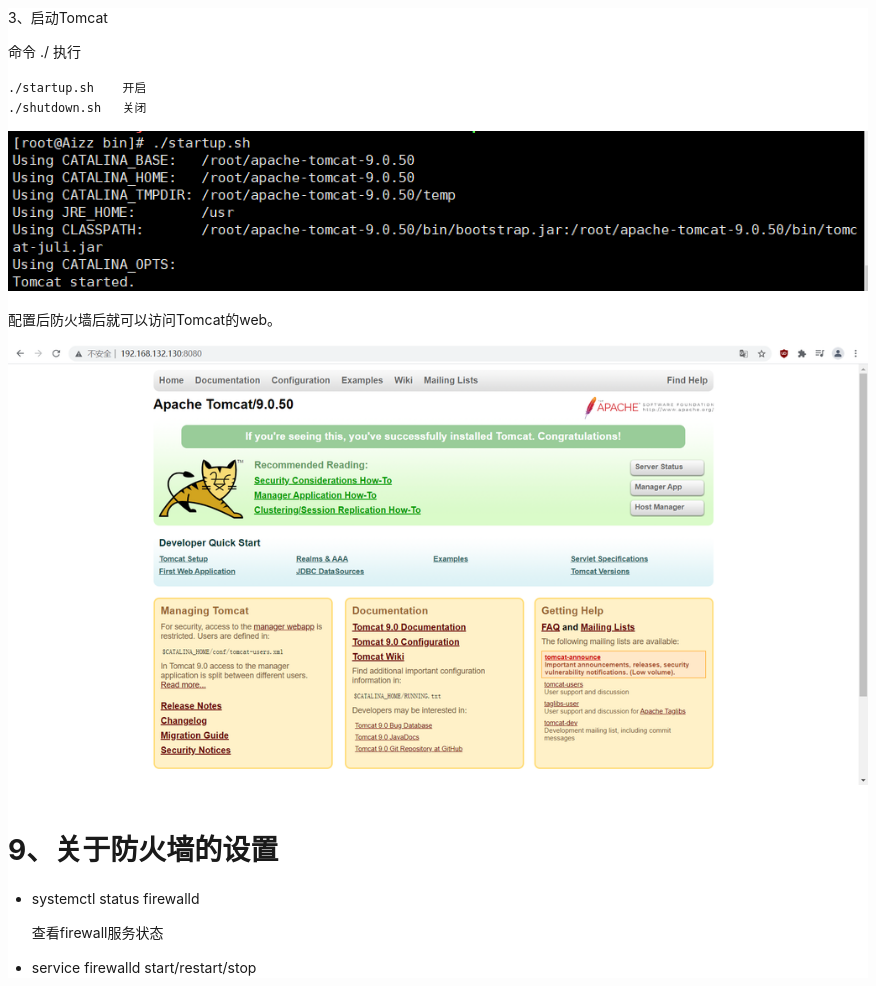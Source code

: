 3、启动Tomcat

命令 ./	执行

```bash
./startup.sh	开启
./shutdown.sh	关闭
```

![image-20210709165229308](img/image-20210709165229308.png)

配置后防火墙后就可以访问Tomcat的web。

![image-20210709170650999](img/image-20210709170650999.png)

# 9、关于防火墙的设置

-   systemctl status firewalld

    查看firewall服务状态

-   service firewalld start/restart/stop
